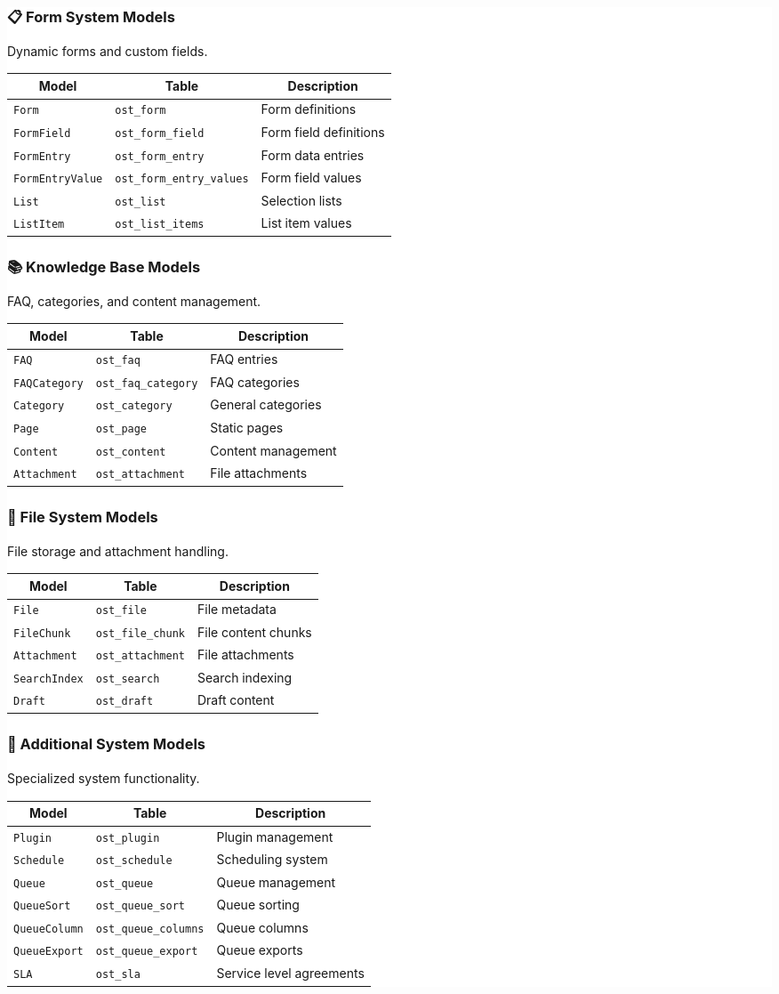 ### 📋 Form System Models
Dynamic forms and custom fields.

| Model | Table | Description |
|-------|-------|-------------|
| `Form` | `ost_form` | Form definitions |
| `FormField` | `ost_form_field` | Form field definitions |
| `FormEntry` | `ost_form_entry` | Form data entries |
| `FormEntryValue` | `ost_form_entry_values` | Form field values |
| `List` | `ost_list` | Selection lists |
| `ListItem` | `ost_list_items` | List item values |

### 📚 Knowledge Base Models
FAQ, categories, and content management.

| Model | Table | Description |
|-------|-------|-------------|
| `FAQ` | `ost_faq` | FAQ entries |
| `FAQCategory` | `ost_faq_category` | FAQ categories |
| `Category` | `ost_category` | General categories |
| `Page` | `ost_page` | Static pages |
| `Content` | `ost_content` | Content management |
| `Attachment` | `ost_attachment` | File attachments |

### 📁 File System Models
File storage and attachment handling.

| Model | Table | Description |
|-------|-------|-------------|
| `File` | `ost_file` | File metadata |
| `FileChunk` | `ost_file_chunk` | File content chunks |
| `Attachment` | `ost_attachment` | File attachments |
| `SearchIndex` | `ost_search` | Search indexing |
| `Draft` | `ost_draft` | Draft content |

### 🔧 Additional System Models
Specialized system functionality.

| Model | Table | Description |
|-------|-------|-------------|
| `Plugin` | `ost_plugin` | Plugin management |
| `Schedule` | `ost_schedule` | Scheduling system |
| `Queue` | `ost_queue` | Queue management |
| `QueueSort` | `ost_queue_sort` | Queue sorting |
| `QueueColumn` | `ost_queue_columns` | Queue columns |
| `QueueExport` | `ost_queue_export` | Queue exports |
| `SLA` | `ost_sla` | Service level agreements |